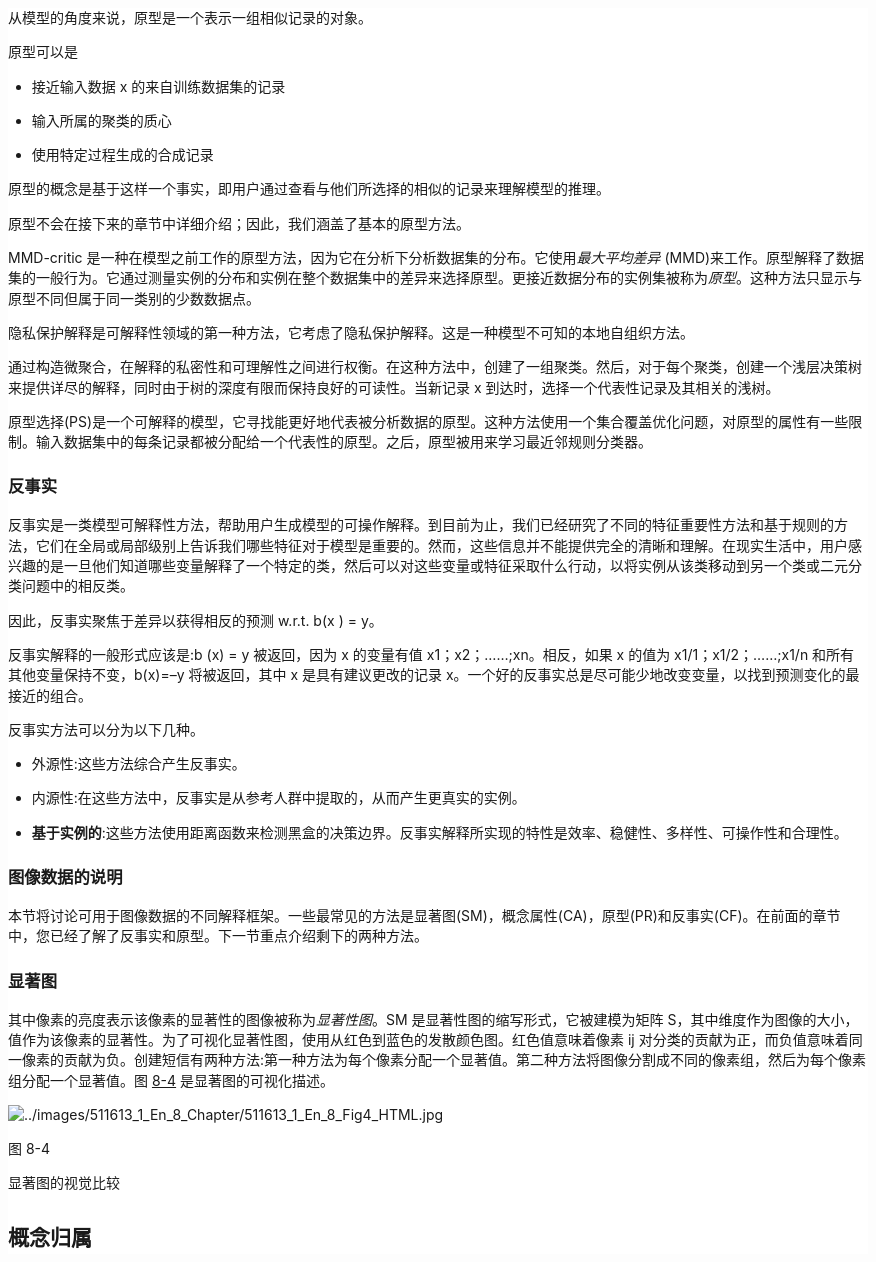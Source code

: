 从模型的角度来说，原型是一个表示一组相似记录的对象。

原型可以是

*   接近输入数据 x 的来自训练数据集的记录

*   输入所属的聚类的质心

*   使用特定过程生成的合成记录

原型的概念是基于这样一个事实，即用户通过查看与他们所选择的相似的记录来理解模型的推理。

原型不会在接下来的章节中详细介绍；因此，我们涵盖了基本的原型方法。

MMD-critic 是一种在模型之前工作的原型方法，因为它在分析下分析数据集的分布。它使用*最大平均差异* (MMD)来工作。原型解释了数据集的一般行为。它通过测量实例的分布和实例在整个数据集中的差异来选择原型。更接近数据分布的实例集被称为*原型*。这种方法只显示与原型不同但属于同一类别的少数数据点。

隐私保护解释是可解释性领域的第一种方法，它考虑了隐私保护解释。这是一种模型不可知的本地自组织方法。

通过构造微聚合，在解释的私密性和可理解性之间进行权衡。在这种方法中，创建了一组聚类。然后，对于每个聚类，创建一个浅层决策树来提供详尽的解释，同时由于树的深度有限而保持良好的可读性。当新记录 x 到达时，选择一个代表性记录及其相关的浅树。

原型选择(PS)是一个可解释的模型，它寻找能更好地代表被分析数据的原型。这种方法使用一个集合覆盖优化问题，对原型的属性有一些限制。输入数据集中的每条记录都被分配给一个代表性的原型。之后，原型被用来学习最近邻规则分类器。

### 反事实

反事实是一类模型可解释性方法，帮助用户生成模型的可操作解释。到目前为止，我们已经研究了不同的特征重要性方法和基于规则的方法，它们在全局或局部级别上告诉我们哪些特征对于模型是重要的。然而，这些信息并不能提供完全的清晰和理解。在现实生活中，用户感兴趣的是一旦他们知道哪些变量解释了一个特定的类，然后可以对这些变量或特征采取什么行动，以将实例从该类移动到另一个类或二元分类问题中的相反类。

因此，反事实聚焦于差异以获得相反的预测 w.r.t. b(x ) = y。

反事实解释的一般形式应该是:b (x) = y 被返回，因为 x 的变量有值 x1；x2；……;xn。相反，如果 x 的值为 x1/1；x1/2；……;x1/n 和所有其他变量保持不变，b(x)=–y 将被返回，其中 x 是具有建议更改的记录 x。一个好的反事实总是尽可能少地改变变量，以找到预测变化的最接近的组合。

反事实方法可以分为以下几种。

*   外源性:这些方法综合产生反事实。

*   内源性:在这些方法中，反事实是从参考人群中提取的，从而产生更真实的实例。

*   **基于实例的**:这些方法使用距离函数来检测黑盒的决策边界。反事实解释所实现的特性是效率、稳健性、多样性、可操作性和合理性。

### 图像数据的说明

本节将讨论可用于图像数据的不同解释框架。一些最常见的方法是显著图(SM)，概念属性(CA)，原型(PR)和反事实(CF)。在前面的章节中，您已经了解了反事实和原型。下一节重点介绍剩下的两种方法。

### 显著图

其中像素的亮度表示该像素的显著性的图像被称为*显著性图*。SM 是显著性图的缩写形式，它被建模为矩阵 S，其中维度作为图像的大小，值作为该像素的显著性。为了可视化显著性图，使用从红色到蓝色的发散颜色图。红色值意味着像素 ij 对分类的贡献为正，而负值意味着同一像素的贡献为负。创建短信有两种方法:第一种方法为每个像素分配一个显著值。第二种方法将图像分割成不同的像素组，然后为每个像素组分配一个显著值。图 [8-4](#Fig4) 是显著图的可视化描述。

![../images/511613_1_En_8_Chapter/511613_1_En_8_Fig4_HTML.jpg](../images/511613_1_En_8_Chapter/511613_1_En_8_Fig4_HTML.jpg)

图 8-4

显著图的视觉比较

## 概念归属
